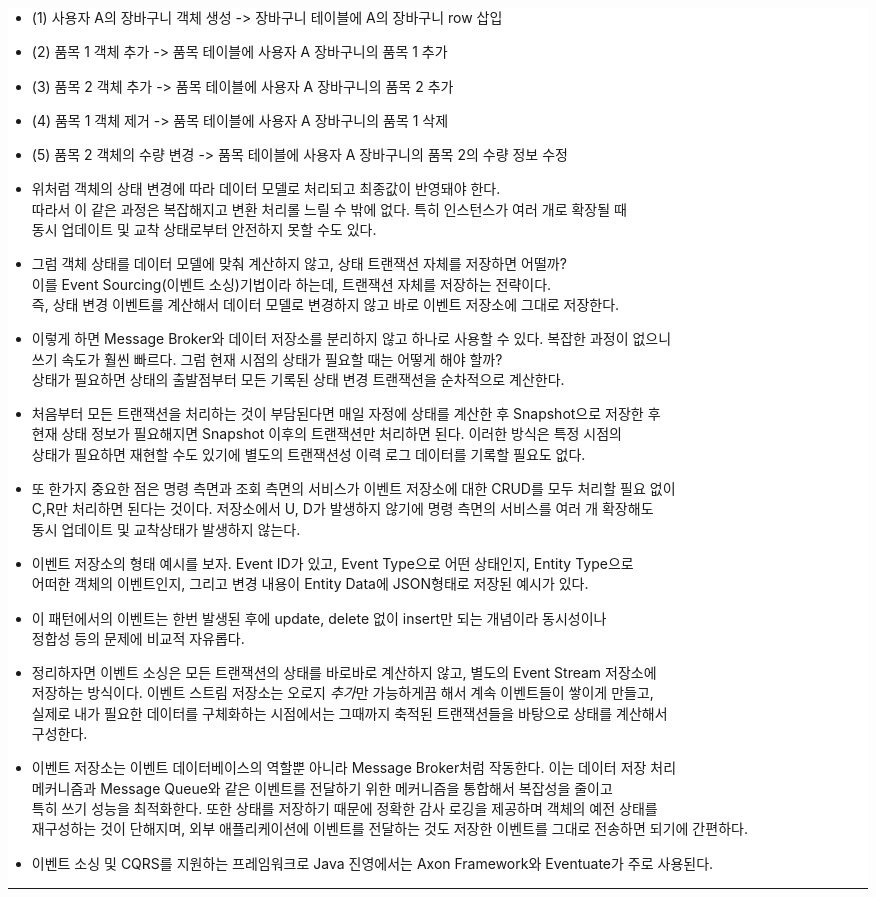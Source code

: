   - (1) 사용자 A의 장바구니 객체 생성 -> 장바구니 테이블에 A의 장바구니 row 삽입
  - (2) 품목 1 객체 추가 -> 품목 테이블에 사용자 A 장바구니의 품목 1 추가
  - (3) 품목 2 객체 추가 -> 품목 테이블에 사용자 A 장바구니의 품목 2 추가
  - (4) 품목 1 객체 제거 -> 품목 테이블에 사용자 A 장바구니의 품목 1 삭제
  - (5) 품목 2 객체의 수량 변경 -> 품목 테이블에 사용자 A 장바구니의 품목 2의 수량 정보 수정

- 위처럼 객체의 상태 변경에 따라 데이터 모델로 처리되고 최종값이 반영돼야 한다.  
  따라서 이 같은 과정은 복잡해지고 변환 처리롤 느릴 수 밖에 없다. 특히 인스턴스가 여러 개로 확장될 때  
  동시 업데이트 및 교착 상태로부터 안전하지 못할 수도 있다.

- 그럼 객체 상태를 데이터 모델에 맞춰 계산하지 않고, 상태 트랜잭션 자체를 저장하면 어떨까?  
  이를 Event Sourcing(이벤트 소싱)기법이라 하는데, 트랜잭션 자체를 저장하는 전략이다.  
  즉, 상태 변경 이벤트를 계산해서 데이터 모델로 변경하지 않고 바로 이벤트 저장소에 그대로 저장한다.

- 이렇게 하면 Message Broker와 데이터 저장소를 분리하지 않고 하나로 사용할 수 있다. 복잡한 과정이 없으니  
  쓰기 속도가 훨씬 빠르다. 그럼 현재 시점의 상태가 필요할 때는 어떻게 해야 할까?  
  상태가 필요하면 상태의 출발점부터 모든 기록된 상태 변경 트랜잭션을 순차적으로 계산한다.

- 처음부터 모든 트랜잭션을 처리하는 것이 부담된다면 매일 자정에 상태를 계산한 후 Snapshot으로 저장한 후  
  현재 상태 정보가 필요해지면 Snapshot 이후의 트랜잭션만 처리하면 된다. 이러한 방식은 특정 시점의  
  상태가 필요하면 재현할 수도 있기에 별도의 트랜잭션성 이력 로그 데이터를 기록할 필요도 없다.

- 또 한가지 중요한 점은 명령 측면과 조회 측면의 서비스가 이벤트 저장소에 대한 CRUD를 모두 처리할 필요 없이  
  C,R만 처리하면 된다는 것이다. 저장소에서 U, D가 발생하지 않기에 명령 측면의 서비스를 여러 개 확장해도  
  동시 업데이트 및 교착상태가 발생하지 않는다.

- 이벤트 저장소의 형태 예시를 보자. Event ID가 있고, Event Type으로 어떤 상태인지, Entity Type으로  
  어떠한 객체의 이벤트인지, 그리고 변경 내용이 Entity Data에 JSON형태로 저장된 예시가 있다.

- 이 패턴에서의 이벤트는 한번 발생된 후에 update, delete 없이 insert만 되는 개념이라 동시성이나  
  정합성 등의 문제에 비교적 자유롭다.

- 정리하자면 이벤트 소싱은 모든 트랜잭션의 상태를 바로바로 계산하지 않고, 별도의 Event Stream 저장소에  
  저장하는 방식이다. 이벤트 스트림 저장소는 오로지 *추가*만 가능하게끔 해서 계속 이벤트들이 쌓이게 만들고,  
  실제로 내가 필요한 데이터를 구체화하는 시점에서는 그때까지 축적된 트랜잭션들을 바탕으로 상태를 계산해서  
  구성한다.

- 이벤트 저장소는 이벤트 데이터베이스의 역할뿐 아니라 Message Broker처럼 작동한다. 이는 데이터 저장 처리  
  메커니즘과 Message Queue와 같은 이벤트를 전달하기 위한 메커니즘을 통합해서 복잡성을 줄이고  
  특히 쓰기 성능을 최적화한다. 또한 상태를 저장하기 때문에 정확한 감사 로깅을 제공하며 객체의 예전 상태를  
  재구성하는 것이 단해지며, 외부 애플리케이션에 이벤트를 전달하는 것도 저장한 이벤트를 그대로 전송하면 되기에 간편하다.

- 이벤트 소싱 및 CQRS를 지원하는 프레임워크로 Java 진영에서는 Axon Framework와 Eventuate가 주로 사용된다.
<hr/>
